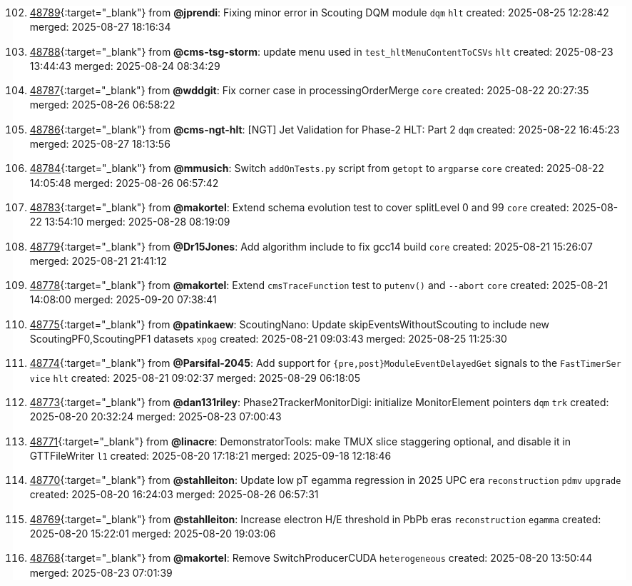 102. [48789](http://github.com/cms-sw/cmssw/pull/48789){:target="_blank"}  from **@jprendi**: Fixing minor error in Scouting DQM module `dqm` `hlt` created: 2025-08-25 12:28:42 merged: 2025-08-27 18:16:34

103. [48788](http://github.com/cms-sw/cmssw/pull/48788){:target="_blank"}  from **@cms-tsg-storm**: update menu used in `test_hltMenuContentToCSVs` `hlt` created: 2025-08-23 13:44:43 merged: 2025-08-24 08:34:29

104. [48787](http://github.com/cms-sw/cmssw/pull/48787){:target="_blank"}  from **@wddgit**: Fix corner case in processingOrderMerge `core` created: 2025-08-22 20:27:35 merged: 2025-08-26 06:58:22

105. [48786](http://github.com/cms-sw/cmssw/pull/48786){:target="_blank"}  from **@cms-ngt-hlt**: [NGT] Jet Validation for Phase-2 HLT: Part 2 `dqm` created: 2025-08-22 16:45:23 merged: 2025-08-27 18:13:56

106. [48784](http://github.com/cms-sw/cmssw/pull/48784){:target="_blank"}  from **@mmusich**: Switch `addOnTests.py` script from `getopt` to `argparse` `core` created: 2025-08-22 14:05:48 merged: 2025-08-26 06:57:42

107. [48783](http://github.com/cms-sw/cmssw/pull/48783){:target="_blank"}  from **@makortel**: Extend schema evolution test to cover splitLevel 0 and 99 `core` created: 2025-08-22 13:54:10 merged: 2025-08-28 08:19:09

108. [48779](http://github.com/cms-sw/cmssw/pull/48779){:target="_blank"}  from **@Dr15Jones**: Add algorithm include to fix gcc14 build `core` created: 2025-08-21 15:26:07 merged: 2025-08-21 21:41:12

109. [48778](http://github.com/cms-sw/cmssw/pull/48778){:target="_blank"}  from **@makortel**: Extend `cmsTraceFunction` test to `putenv()` and `--abort` `core` created: 2025-08-21 14:08:00 merged: 2025-09-20 07:38:41

110. [48775](http://github.com/cms-sw/cmssw/pull/48775){:target="_blank"}  from **@patinkaew**: ScoutingNano: Update skipEventsWithoutScouting to include new ScoutingPF0,ScoutingPF1 datasets `xpog` created: 2025-08-21 09:03:43 merged: 2025-08-25 11:25:30

111. [48774](http://github.com/cms-sw/cmssw/pull/48774){:target="_blank"}  from **@Parsifal-2045**: Add support for `{pre,post}ModuleEventDelayedGet` signals to the `FastTimerService` `hlt` created: 2025-08-21 09:02:37 merged: 2025-08-29 06:18:05

112. [48773](http://github.com/cms-sw/cmssw/pull/48773){:target="_blank"}  from **@dan131riley**: Phase2TrackerMonitorDigi: initialize MonitorElement pointers `dqm` `trk` created: 2025-08-20 20:32:24 merged: 2025-08-23 07:00:43

113. [48771](http://github.com/cms-sw/cmssw/pull/48771){:target="_blank"}  from **@linacre**: DemonstratorTools: make TMUX slice staggering optional, and disable it in GTTFileWriter `l1` created: 2025-08-20 17:18:21 merged: 2025-09-18 12:18:46

114. [48770](http://github.com/cms-sw/cmssw/pull/48770){:target="_blank"}  from **@stahlleiton**: Update low pT egamma regression in 2025 UPC era `reconstruction` `pdmv` `upgrade` created: 2025-08-20 16:24:03 merged: 2025-08-26 06:57:31

115. [48769](http://github.com/cms-sw/cmssw/pull/48769){:target="_blank"}  from **@stahlleiton**: Increase electron H/E threshold in PbPb eras `reconstruction` `egamma` created: 2025-08-20 15:22:01 merged: 2025-08-20 19:03:06

116. [48768](http://github.com/cms-sw/cmssw/pull/48768){:target="_blank"}  from **@makortel**: Remove SwitchProducerCUDA `heterogeneous` created: 2025-08-20 13:50:44 merged: 2025-08-23 07:01:39

